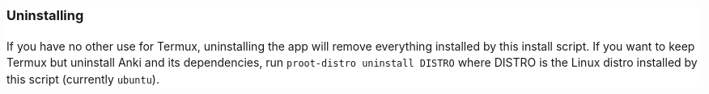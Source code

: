 ### Uninstalling
If you have no other use for Termux, uninstalling the app will remove everything installed by this install script. If you want to keep Termux but uninstall Anki and its dependencies, run `proot-distro uninstall DISTRO` where DISTRO is the Linux distro installed by this script (currently `ubuntu`).
